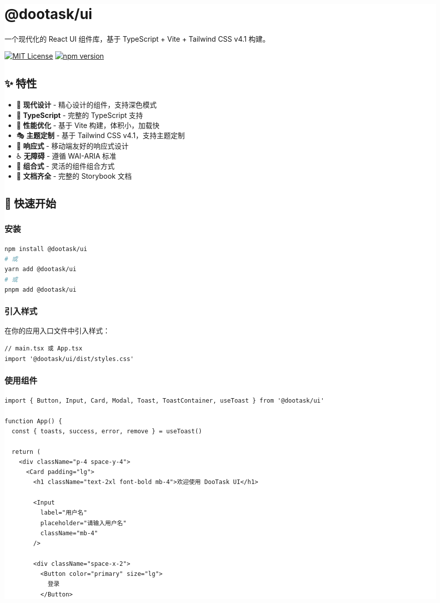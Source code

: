 # @dootask/ui

一个现代化的 React UI 组件库，基于 TypeScript + Vite + Tailwind CSS v4.1 构建。

[![MIT License](https://img.shields.io/badge/License-MIT-green.svg)](https://choosealicense.com/licenses/mit/)
[![npm version](https://badge.fury.io/js/@dootask%2Fui.svg)](https://badge.fury.io/js/@dootask%2Fui)

## ✨ 特性

- 🎨 **现代设计** - 精心设计的组件，支持深色模式
- 🎯 **TypeScript** - 完整的 TypeScript 支持
- 🚀 **性能优化** - 基于 Vite 构建，体积小，加载快
- 🎭 **主题定制** - 基于 Tailwind CSS v4.1，支持主题定制
- 📱 **响应式** - 移动端友好的响应式设计
- ♿ **无障碍** - 遵循 WAI-ARIA 标准
- 🧩 **组合式** - 灵活的组件组合方式
- 📖 **文档齐全** - 完整的 Storybook 文档

## 🚀 快速开始

### 安装

```bash
npm install @dootask/ui
# 或
yarn add @dootask/ui
# 或
pnpm add @dootask/ui
```

### 引入样式

在你的应用入口文件中引入样式：

```tsx
// main.tsx 或 App.tsx
import '@dootask/ui/dist/styles.css'
```

### 使用组件

```tsx
import { Button, Input, Card, Modal, Toast, ToastContainer, useToast } from '@dootask/ui'

function App() {
  const { toasts, success, error, remove } = useToast()
  
  return (
    <div className="p-4 space-y-4">
      <Card padding="lg">
        <h1 className="text-2xl font-bold mb-4">欢迎使用 DooTask UI</h1>
        
        <Input
          label="用户名"
          placeholder="请输入用户名"
          className="mb-4"
        />
        
        <div className="space-x-2">
          <Button color="primary" size="lg">
            登录
          </Button>
```